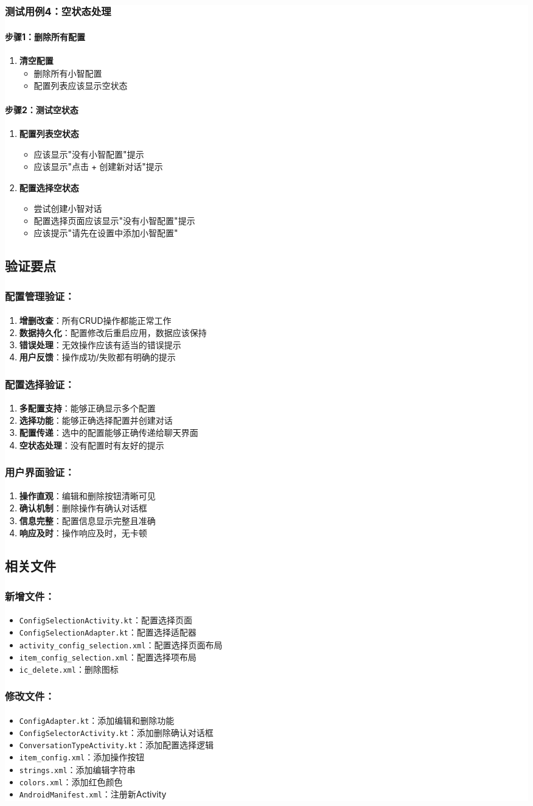 ### 测试用例4：空状态处理

#### 步骤1：删除所有配置
1. **清空配置**
   - 删除所有小智配置
   - 配置列表应该显示空状态

#### 步骤2：测试空状态
1. **配置列表空状态**
   - 应该显示"没有小智配置"提示
   - 应该显示"点击 + 创建新对话"提示

2. **配置选择空状态**
   - 尝试创建小智对话
   - 配置选择页面应该显示"没有小智配置"提示
   - 应该提示"请先在设置中添加小智配置"

## 验证要点

### 配置管理验证：
1. **增删改查**：所有CRUD操作都能正常工作
2. **数据持久化**：配置修改后重启应用，数据应该保持
3. **错误处理**：无效操作应该有适当的错误提示
4. **用户反馈**：操作成功/失败都有明确的提示

### 配置选择验证：
1. **多配置支持**：能够正确显示多个配置
2. **选择功能**：能够正确选择配置并创建对话
3. **配置传递**：选中的配置能够正确传递给聊天界面
4. **空状态处理**：没有配置时有友好的提示

### 用户界面验证：
1. **操作直观**：编辑和删除按钮清晰可见
2. **确认机制**：删除操作有确认对话框
3. **信息完整**：配置信息显示完整且准确
4. **响应及时**：操作响应及时，无卡顿

## 相关文件

### 新增文件：
- `ConfigSelectionActivity.kt`：配置选择页面
- `ConfigSelectionAdapter.kt`：配置选择适配器
- `activity_config_selection.xml`：配置选择页面布局
- `item_config_selection.xml`：配置选择项布局
- `ic_delete.xml`：删除图标

### 修改文件：
- `ConfigAdapter.kt`：添加编辑和删除功能
- `ConfigSelectorActivity.kt`：添加删除确认对话框
- `ConversationTypeActivity.kt`：添加配置选择逻辑
- `item_config.xml`：添加操作按钮
- `strings.xml`：添加编辑字符串
- `colors.xml`：添加红色颜色
- `AndroidManifest.xml`：注册新Activity
